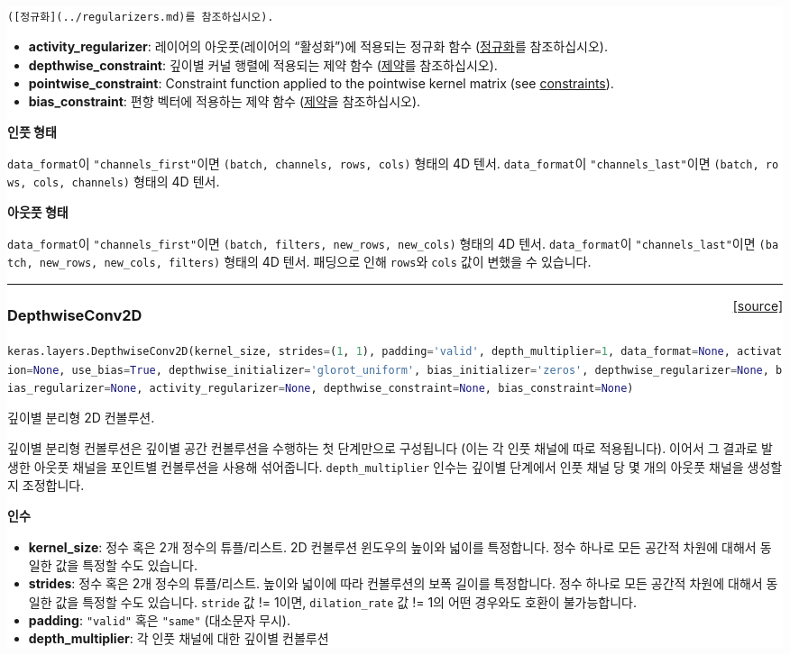     ([정규화](../regularizers.md)를 참조하십시오).
- __activity_regularizer__: 레이어의 아웃풋(레이어의 “활성화”)에
    적용되는 정규화 함수
    ([정규화](../regularizers.md)를 참조하십시오).
- __depthwise_constraint__: 깊이별 커널 행렬에 적용되는
    제약 함수
    ([제약](../constraints.md)를 참조하십시오).
- __pointwise_constraint__: Constraint function applied to
    the pointwise kernel matrix
    (see [constraints](../constraints.md)).
- __bias_constraint__: 편향 벡터에 적용하는 제약 함수
    ([제약](../constraints.md)을 참조하십시오).

__인풋 형태__

`data_format`이 `"channels_first"`이면
`(batch, channels, rows, cols)`
형태의 4D 텐서.
`data_format`이 `"channels_last"`이면
`(batch, rows, cols, channels)`
형태의 4D 텐서.

__아웃풋 형태__

`data_format`이 `"channels_first"`이면
`(batch, filters, new_rows, new_cols)`
형태의 4D 텐서.
`data_format`이 `"channels_last"`이면
`(batch, new_rows, new_cols, filters)`
형태의 4D 텐서.
패딩으로 인해 `rows`와 `cols` 값이 변했을 수 있습니다.
    
----

<span style="float:right;">[[source]](https://github.com/keras-team/keras/blob/master/keras/layers/convolutional.py#L1694)</span>
### DepthwiseConv2D

```python
keras.layers.DepthwiseConv2D(kernel_size, strides=(1, 1), padding='valid', depth_multiplier=1, data_format=None, activation=None, use_bias=True, depthwise_initializer='glorot_uniform', bias_initializer='zeros', depthwise_regularizer=None, bias_regularizer=None, activity_regularizer=None, depthwise_constraint=None, bias_constraint=None)
```

깊이별 분리형 2D 컨볼루션.

깊이별 분리형 컨볼루션은 깊이별 공간 컨볼루션을 수행하는
첫 단계만으로 구성됩니다 (이는 각 인풋 채널에 따로 적용됩니다).
이어서 그 결과로 발생한 아웃풋 채널을 포인트별 컨볼루션을
사용해 섞어줍니다. `depth_multiplier` 인수는 깊이별 단계에서
인풋 채널 당 몇 개의 아웃풋 채널을 생성할지 조정합니다.

__인수__

- __kernel_size__: 정수 혹은 2개 정수의 튜플/리스트. 2D 컨볼루션
    윈도우의 높이와 넓이를 특정합니다.
    정수 하나로 모든 공간적 차원에 대해서 동일한
    값을 특정할 수도 있습니다.
- __strides__: 정수 혹은 2개 정수의 튜플/리스트.
    높이와 넓이에 따라 컨볼루션의
    보폭 길이를 특정합니다.
    정수 하나로 모든 공간적 차원에 대해서 동일한
    값을 특정할 수도 있습니다.
    `stride` 값 != 1이면, `dilation_rate` 값 != 1의 어떤 경우와도
    호환이 불가능합니다.
- __padding__: `"valid"` 혹은 `"same"` (대소문자 무시).
- __depth_multiplier__: 각 인풋 채널에 대한 깊이별 컨볼루션